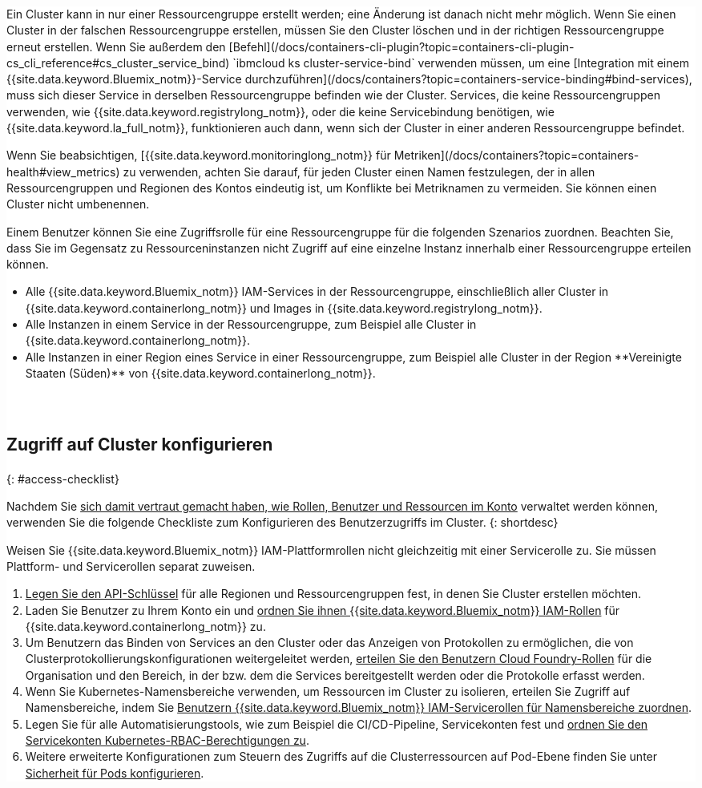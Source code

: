   <p class="important">Ein Cluster kann in nur einer Ressourcengruppe erstellt werden; eine Änderung ist danach nicht mehr möglich. Wenn Sie einen Cluster in der falschen Ressourcengruppe erstellen, müssen Sie den Cluster löschen und in der richtigen Ressourcengruppe erneut erstellen. Wenn Sie außerdem den [Befehl](/docs/containers-cli-plugin?topic=containers-cli-plugin-cs_cli_reference#cs_cluster_service_bind) `ibmcloud ks cluster-service-bind` verwenden müssen, um eine [Integration mit einem {{site.data.keyword.Bluemix_notm}}-Service durchzuführen](/docs/containers?topic=containers-service-binding#bind-services), muss sich dieser Service in derselben Ressourcengruppe befinden wie der Cluster. Services, die keine Ressourcengruppen verwenden, wie {{site.data.keyword.registrylong_notm}}, oder die keine Servicebindung benötigen, wie {{site.data.keyword.la_full_notm}}, funktionieren auch dann, wenn sich der Cluster in einer anderen Ressourcengruppe befindet.</p>
  <p>Wenn Sie beabsichtigen, [{{site.data.keyword.monitoringlong_notm}} für Metriken](/docs/containers?topic=containers-health#view_metrics) zu verwenden, achten Sie darauf, für jeden Cluster einen Namen festzulegen, der in allen Ressourcengruppen und Regionen des Kontos eindeutig ist, um Konflikte bei Metriknamen zu vermeiden. Sie können einen Cluster nicht umbenennen.</p>
  <p>Einem Benutzer können Sie eine Zugriffsrolle für eine Ressourcengruppe für die folgenden Szenarios zuordnen. Beachten Sie, dass Sie im Gegensatz zu Ressourceninstanzen nicht Zugriff auf eine einzelne Instanz innerhalb einer Ressourcengruppe erteilen können.</p>
  <ul><li>Alle {{site.data.keyword.Bluemix_notm}} IAM-Services in der Ressourcengruppe, einschließlich aller Cluster in {{site.data.keyword.containerlong_notm}} und Images in {{site.data.keyword.registrylong_notm}}.</li>
  <li>Alle Instanzen in einem Service in der Ressourcengruppe, zum Beispiel alle Cluster in {{site.data.keyword.containerlong_notm}}.</li>
  <li>Alle Instanzen in einer Region eines Service in einer Ressourcengruppe, zum Beispiel alle Cluster in der Region **Vereinigte Staaten (Süden)** von {{site.data.keyword.containerlong_notm}}.</li></ul></dd>
</dl>

<br />


## Zugriff auf Cluster konfigurieren
{: #access-checklist}

Nachdem Sie [sich damit vertraut gemacht haben, wie Rollen, Benutzer und Ressourcen im Konto](#access_policies) verwaltet werden können, verwenden Sie die folgende Checkliste zum Konfigurieren des Benutzerzugriffs im Cluster.
{: shortdesc}

<p class="tip">Weisen Sie {{site.data.keyword.Bluemix_notm}} IAM-Plattformrollen nicht gleichzeitig mit einer Servicerolle zu. Sie müssen Plattform- und Servicerollen separat zuweisen.</p>

1. [Legen Sie den API-Schlüssel](#api_key) für alle Regionen und Ressourcengruppen fest, in denen Sie Cluster erstellen möchten.
2. Laden Sie Benutzer zu Ihrem Konto ein und [ordnen Sie ihnen {{site.data.keyword.Bluemix_notm}} IAM-Rollen](#platform) für {{site.data.keyword.containerlong_notm}} zu. 
3. Um Benutzern das Binden von Services an den Cluster oder das Anzeigen von Protokollen zu ermöglichen, die von Clusterprotokollierungskonfigurationen weitergeleitet werden, [erteilen Sie den Benutzern Cloud Foundry-Rollen](/docs/iam?topic=iam-mngcf) für die Organisation und den Bereich, in der bzw. dem die Services bereitgestellt werden oder die Protokolle erfasst werden.
4. Wenn Sie Kubernetes-Namensbereiche verwenden, um Ressourcen im Cluster zu isolieren, erteilen Sie Zugriff auf Namensbereiche, indem Sie [Benutzern {{site.data.keyword.Bluemix_notm}} IAM-Servicerollen für Namensbereiche zuordnen](#platform).
5. Legen Sie für alle Automatisierungstools, wie zum Beispiel die CI/CD-Pipeline, Servicekonten fest und [ordnen Sie den Servicekonten Kubernetes-RBAC-Berechtigungen zu](#rbac).
6. Weitere erweiterte Konfigurationen zum Steuern des Zugriffs auf die Clusterressourcen auf Pod-Ebene finden Sie unter [Sicherheit für Pods konfigurieren](/docs/containers?topic=containers-psp).

